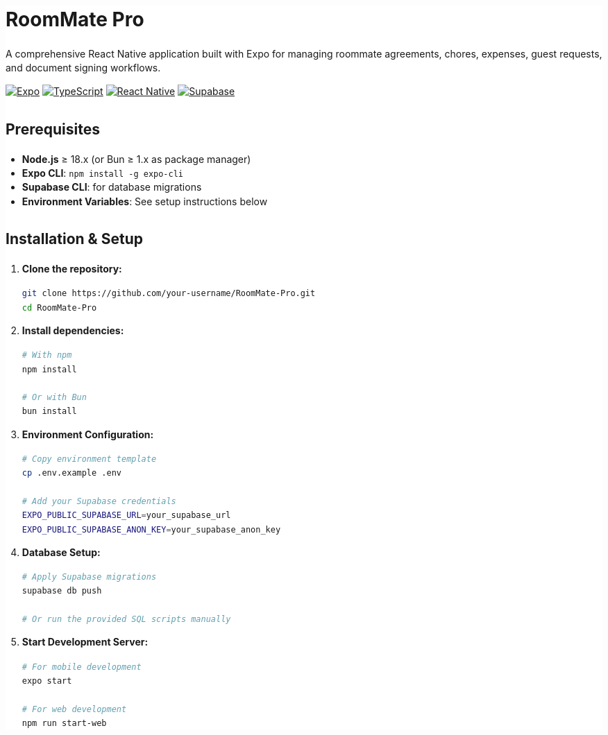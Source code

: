 # RoomMate Pro

A comprehensive React Native application built with Expo for managing roommate agreements, chores, expenses, guest requests, and document signing workflows.

[![Expo](https://img.shields.io/badge/Expo-Managed-blue)](https://expo.dev)
[![TypeScript](https://img.shields.io/badge/TypeScript-5.x-blue)](https://www.typescriptlang.org)
[![React Native](https://img.shields.io/badge/React%20Native-0.79-blue)](https://reactnative.dev)
[![Supabase](https://img.shields.io/badge/Supabase-Backend-green)](https://supabase.com)

## Prerequisites

- **Node.js** ≥ 18.x (or Bun ≥ 1.x as package manager)
- **Expo CLI**: `npm install -g expo-cli`
- **Supabase CLI**: for database migrations
- **Environment Variables**: See setup instructions below

## Installation & Setup

1. **Clone the repository:**
   ```bash
   git clone https://github.com/your-username/RoomMate-Pro.git
   cd RoomMate-Pro
   ```

2. **Install dependencies:**
   ```bash
   # With npm
   npm install
   
   # Or with Bun
   bun install
   ```

3. **Environment Configuration:**
   ```bash
   # Copy environment template
   cp .env.example .env
   
   # Add your Supabase credentials
   EXPO_PUBLIC_SUPABASE_URL=your_supabase_url
   EXPO_PUBLIC_SUPABASE_ANON_KEY=your_supabase_anon_key
   ```

4. **Database Setup:**
   ```bash
   # Apply Supabase migrations
   supabase db push
   
   # Or run the provided SQL scripts manually
   ```

5. **Start Development Server:**
   ```bash
   # For mobile development
   expo start
   
   # For web development
   npm run start-web
   ```
